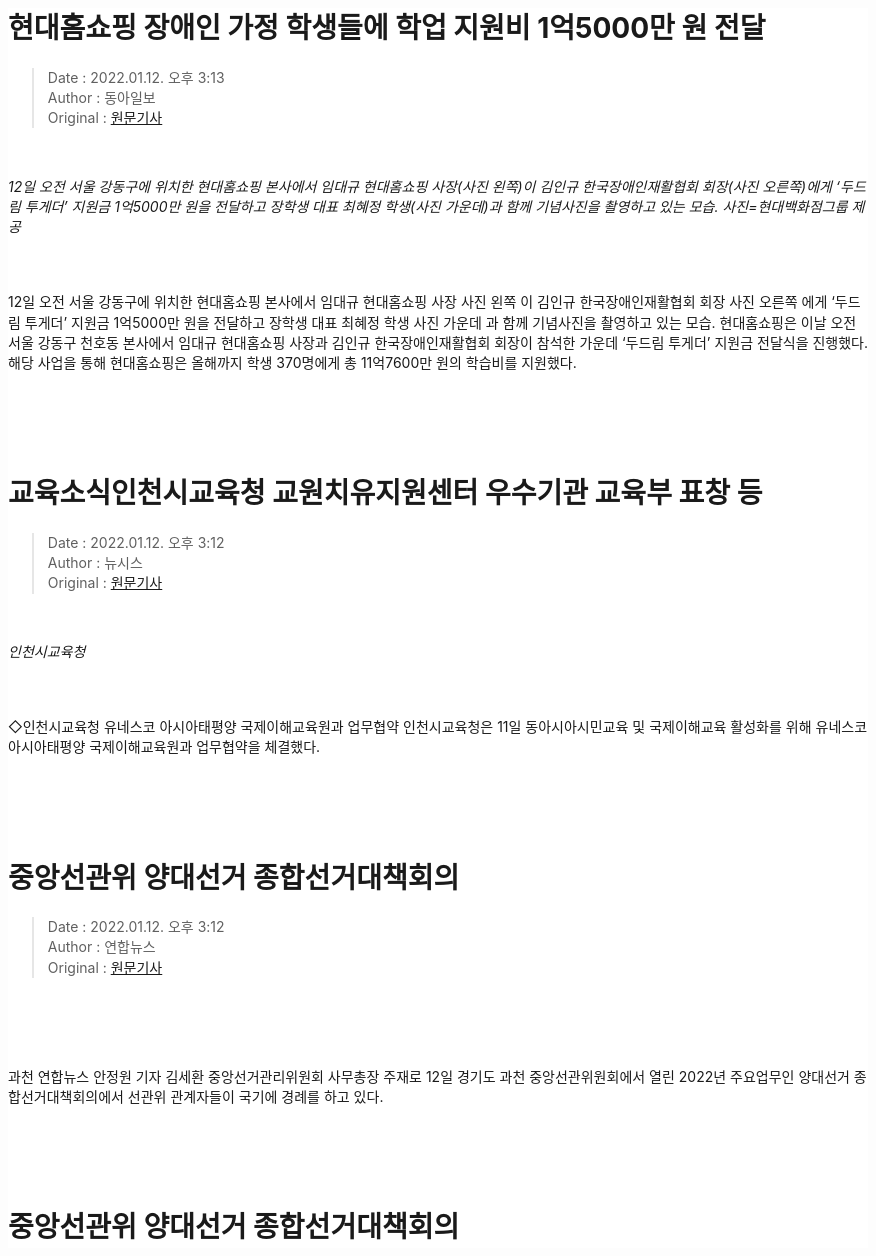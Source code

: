   
# 현대홈쇼핑 장애인 가정 학생들에 학업 지원비 1억5000만 원 전달  
  
> Date : 2022.01.12. 오후 3:13  
> Author : 동아일보  
> Original : [원문기사](https://news.naver.com/main/read.naver?mode=LSD&mid=sec&sid1=102&oid=020&aid=0003405347)  
<br/>  
  
<img alt="" src="https://imgnews.pstatic.net/image/020/2022/01/12/0003405347_001_20220112151301090.jpg?type=w647"><em class="img_desc">12일 오전 서울 강동구에 위치한 현대홈쇼핑 본사에서 임대규 현대홈쇼핑 사장(사진 왼쪽)이 김인규 한국장애인재활협회 회장(사진 오른쪽)에게 ‘두드림 투게더’  지원금 1억5000만 원을 전달하고 장학생 대표 최혜정 학생(사진 가운데)과 함께 기념사진을 촬영하고 있는 모습. 사진=현대백화점그룹 제공</em></img>  
<br/><br/>  
  
12일 오전 서울 강동구에 위치한 현대홈쇼핑 본사에서 임대규 현대홈쇼핑 사장 사진 왼쪽 이 김인규 한국장애인재활협회 회장 사진 오른쪽 에게 ‘두드림 투게더’ 지원금 1억5000만 원을 전달하고 장학생 대표 최혜정 학생 사진 가운데 과 함께 기념사진을 촬영하고 있는 모습.
현대홈쇼핑은 이날 오전 서울 강동구 천호동 본사에서 임대규 현대홈쇼핑 사장과 김인규 한국장애인재활협회 회장이 참석한 가운데 ‘두드림 투게더’ 지원금 전달식을 진행했다.
해당 사업을 통해 현대홈쇼핑은 올해까지 학생 370명에게 총 11억7600만 원의 학습비를 지원했다.  
<br/><br/><br/>  

  
# 교육소식인천시교육청 교원치유지원센터 우수기관 교육부 표창 등  
  
> Date : 2022.01.12. 오후 3:12  
> Author : 뉴시스  
> Original : [원문기사](https://news.naver.com/main/read.naver?mode=LSD&mid=sec&sid1=102&oid=003&aid=0010940840)  
<br/>  
  
<img alt="" src="https://imgnews.pstatic.net/image/003/2022/01/12/NISI20210311_0000705274_web_20210311155521_20220112151407605.jpg?type=w647"><em class="img_desc">인천시교육청 </em></img>  
<br/><br/>  
  
◇인천시교육청 유네스코 아시아태평양 국제이해교육원과 업무협약 인천시교육청은 11일 동아시아시민교육 및 국제이해교육 활성화를 위해 유네스코 아시아태평양 국제이해교육원과 업무협약을 체결했다.  
<br/><br/><br/>  

  
# 중앙선관위 양대선거 종합선거대책회의  
  
> Date : 2022.01.12. 오후 3:12  
> Author : 연합뉴스  
> Original : [원문기사](https://news.naver.com/main/read.naver?mode=LSD&mid=sec&sid1=102&oid=001&aid=0012913827)  
<br/>  
  
<img alt="" src="https://imgnews.pstatic.net/image/001/2022/01/12/PYH2022011214030001300_P4_20220112151217231.jpg?type=w647"/>  
<br/><br/>  
  
과천 연합뉴스 안정원 기자 김세환 중앙선거관리위원회 사무총장 주재로 12일 경기도 과천 중앙선관위원회에서 열린 2022년 주요업무인 양대선거 종합선거대책회의에서 선관위 관계자들이 국기에 경례를 하고 있다.  
<br/><br/><br/>  

  
# 중앙선관위 양대선거 종합선거대책회의  
  